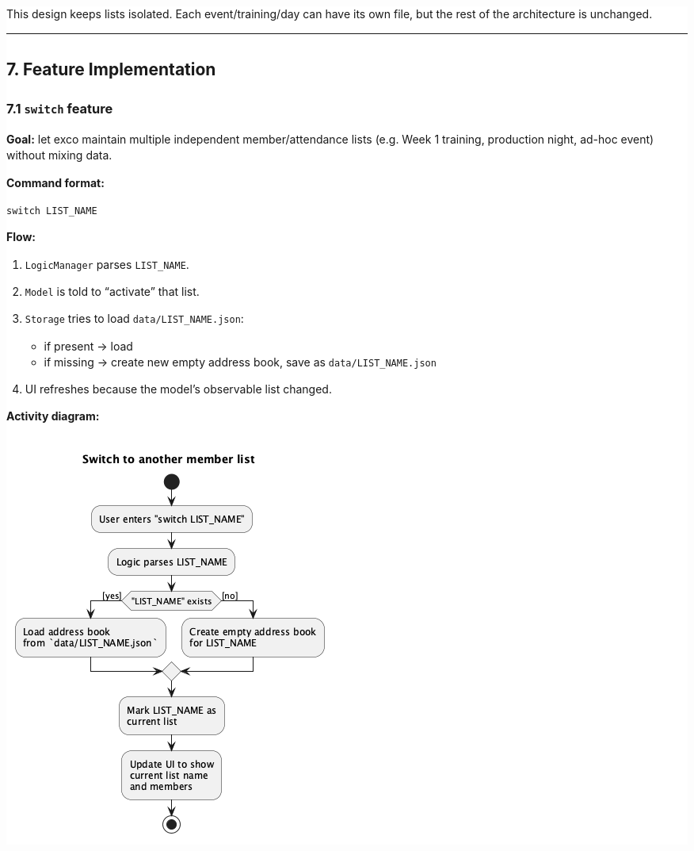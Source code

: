 This design keeps lists isolated. Each event/training/day can have its own file, but the rest of the architecture is unchanged.

---

## 7. Feature Implementation

### 7.1 `switch` feature

**Goal:** let exco maintain multiple independent member/attendance lists (e.g. Week 1 training, production night, ad-hoc event) without mixing data.

**Command format:**

```text
switch LIST_NAME
```

**Flow:**

1. `LogicManager` parses `LIST_NAME`.
2. `Model` is told to “activate” that list.
3. `Storage` tries to load `data/LIST_NAME.json`:

    * if present → load
    * if missing → create new empty address book, save as `data/LIST_NAME.json`
4. UI refreshes because the model’s observable list changed.

**Activity diagram:**

![Switch Activity Diagram](diagrams/SwitchActivityDiagram.png)
